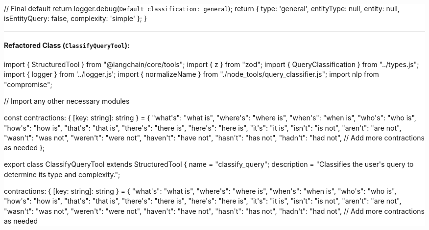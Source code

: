   // Final default return
  logger.debug(`Default classification: general`);
  return {
    type: 'general',
    entityType: null,
    entity: null,
    isEntityQuery: false,
    complexity: 'simple'
  };
}


---

#### **Refactored Class (`ClassifyQueryTool`)**:

import { StructuredTool } from "@langchain/core/tools";
import { z } from "zod";
import { QueryClassification } from "../types.js";
import { logger } from '../logger.js';
import { normalizeName } from "./node_tools/query_classifier.js";
import nlp from "compromise";

// Import any other necessary modules

const contractions: { [key: string]: string } = {
    "what's": "what is",
    "where's": "where is",
    "when's": "when is",
    "who's": "who is",
    "how's": "how is",
    "that's": "that is",
    "there's": "there is",
    "here's": "here is",
    "it's": "it is",
    "isn't": "is not",
    "aren't": "are not",
    "wasn't": "was not",
    "weren't": "were not",
    "haven't": "have not",
    "hasn't": "has not",
    "hadn't": "had not",
    // Add more contractions as needed
  };

export class ClassifyQueryTool extends StructuredTool {
  name = "classify_query";
  description = "Classifies the user's query to determine its type and complexity.";

  contractions: { [key: string]: string } = {
    "what's": "what is",
    "where's": "where is",
    "when's": "when is",
    "who's": "who is",
    "how's": "how is",
    "that's": "that is",
    "there's": "there is",
    "here's": "here is",
    "it's": "it is",
    "isn't": "is not",
    "aren't": "are not",
    "wasn't": "was not",
    "weren't": "were not",
    "haven't": "have not",
    "hasn't": "has not",
    "hadn't": "had not",
    // Add more contractions as needed